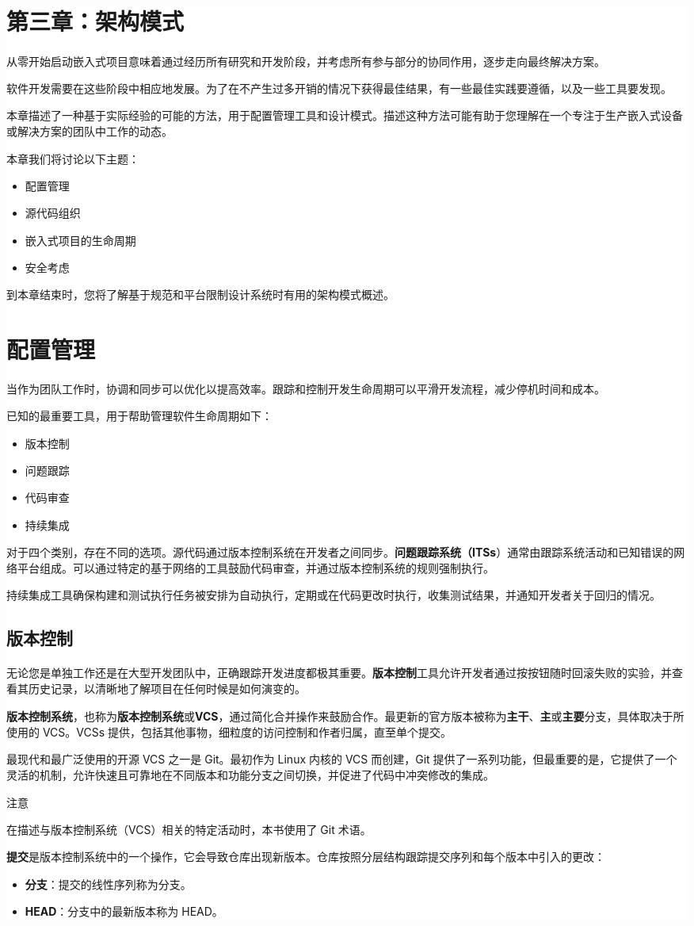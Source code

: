 

# 第三章：架构模式

从零开始启动嵌入式项目意味着通过经历所有研究和开发阶段，并考虑所有参与部分的协同作用，逐步走向最终解决方案。

软件开发需要在这些阶段中相应地发展。为了在不产生过多开销的情况下获得最佳结果，有一些最佳实践要遵循，以及一些工具要发现。

本章描述了一种基于实际经验的可能的方法，用于配置管理工具和设计模式。描述这种方法可能有助于您理解在一个专注于生产嵌入式设备或解决方案的团队中工作的动态。

本章我们将讨论以下主题：

+   配置管理

+   源代码组织

+   嵌入式项目的生命周期

+   安全考虑

到本章结束时，您将了解基于规范和平台限制设计系统时有用的架构模式概述。

# 配置管理

当作为团队工作时，协调和同步可以优化以提高效率。跟踪和控制开发生命周期可以平滑开发流程，减少停机时间和成本。

已知的最重要工具，用于帮助管理软件生命周期如下：

+   版本控制

+   问题跟踪

+   代码审查

+   持续集成

对于四个类别，存在不同的选项。源代码通过版本控制系统在开发者之间同步。**问题跟踪系统（ITSs**）通常由跟踪系统活动和已知错误的网络平台组成。可以通过特定的基于网络的工具鼓励代码审查，并通过版本控制系统的规则强制执行。

持续集成工具确保构建和测试执行任务被安排为自动执行，定期或在代码更改时执行，收集测试结果，并通知开发者关于回归的情况。

## 版本控制

无论您是单独工作还是在大型开发团队中，正确跟踪开发进度都极其重要。**版本控制**工具允许开发者通过按按钮随时回滚失败的实验，并查看其历史记录，以清晰地了解项目在任何时候是如何演变的。

**版本控制系统**，也称为**版本控制系统**或**VCS**，通过简化合并操作来鼓励合作。最更新的官方版本被称为**主干**、**主**或**主要**分支，具体取决于所使用的 VCS。VCSs 提供，包括其他事物，细粒度的访问控制和作者归属，直至单个提交。

最现代和最广泛使用的开源 VCS 之一是 Git。最初作为 Linux 内核的 VCS 而创建，Git 提供了一系列功能，但最重要的是，它提供了一个灵活的机制，允许快速且可靠地在不同版本和功能分支之间切换，并促进了代码中冲突修改的集成。

注意

在描述与版本控制系统（VCS）相关的特定活动时，本书使用了 Git 术语。

**提交**是版本控制系统中的一个操作，它会导致仓库出现新版本。仓库按照分层结构跟踪提交序列和每个版本中引入的更改：

+   **分支**：提交的线性序列称为分支。

+   **HEAD**：分支中的最新版本称为 HEAD。
